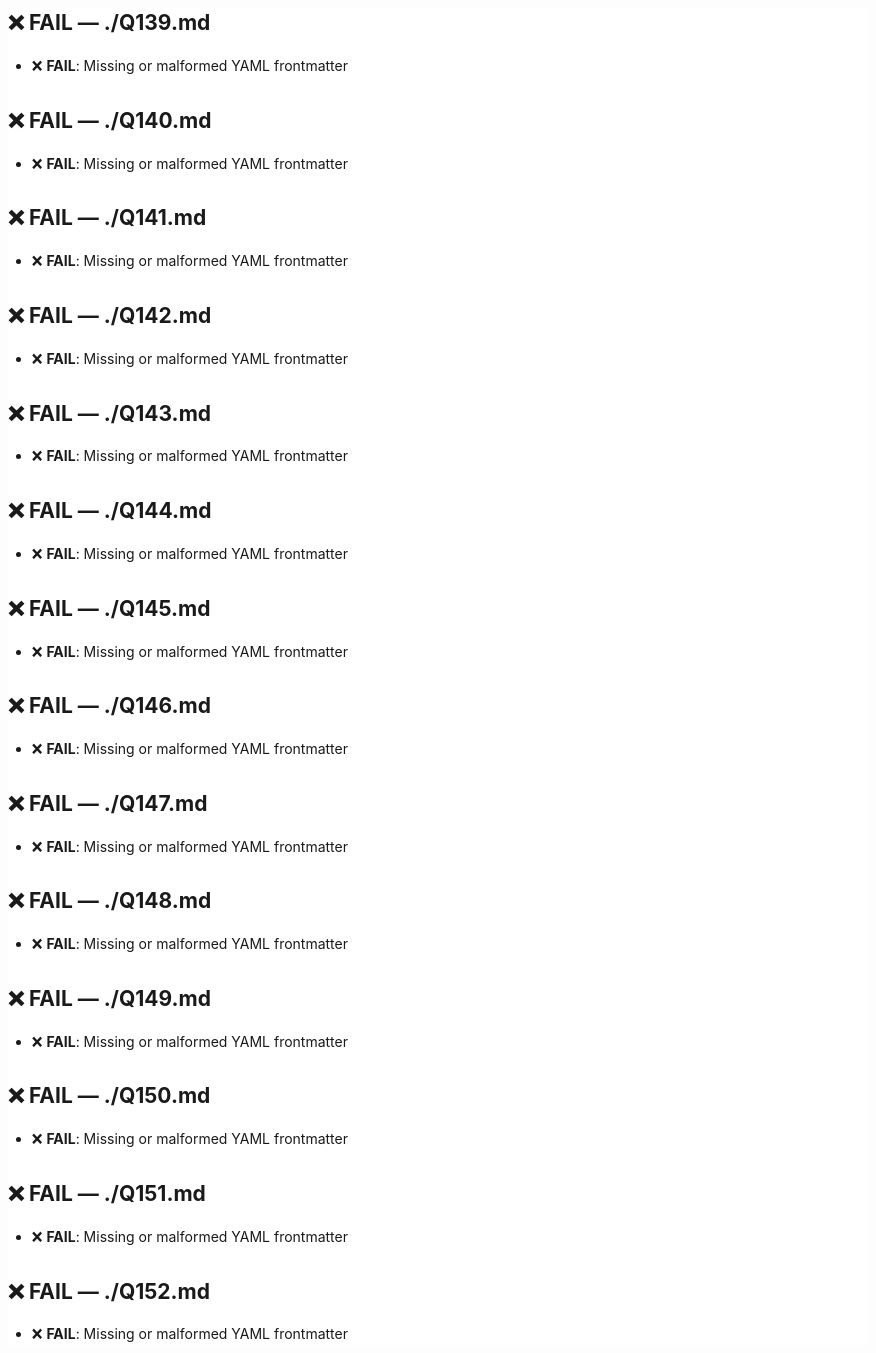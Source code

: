 ## ❌ FAIL — ./Q139.md
- ❌ **FAIL**: Missing or malformed YAML frontmatter

## ❌ FAIL — ./Q140.md
- ❌ **FAIL**: Missing or malformed YAML frontmatter

## ❌ FAIL — ./Q141.md
- ❌ **FAIL**: Missing or malformed YAML frontmatter

## ❌ FAIL — ./Q142.md
- ❌ **FAIL**: Missing or malformed YAML frontmatter

## ❌ FAIL — ./Q143.md
- ❌ **FAIL**: Missing or malformed YAML frontmatter

## ❌ FAIL — ./Q144.md
- ❌ **FAIL**: Missing or malformed YAML frontmatter

## ❌ FAIL — ./Q145.md
- ❌ **FAIL**: Missing or malformed YAML frontmatter

## ❌ FAIL — ./Q146.md
- ❌ **FAIL**: Missing or malformed YAML frontmatter

## ❌ FAIL — ./Q147.md
- ❌ **FAIL**: Missing or malformed YAML frontmatter

## ❌ FAIL — ./Q148.md
- ❌ **FAIL**: Missing or malformed YAML frontmatter

## ❌ FAIL — ./Q149.md
- ❌ **FAIL**: Missing or malformed YAML frontmatter

## ❌ FAIL — ./Q150.md
- ❌ **FAIL**: Missing or malformed YAML frontmatter

## ❌ FAIL — ./Q151.md
- ❌ **FAIL**: Missing or malformed YAML frontmatter

## ❌ FAIL — ./Q152.md
- ❌ **FAIL**: Missing or malformed YAML frontmatter
